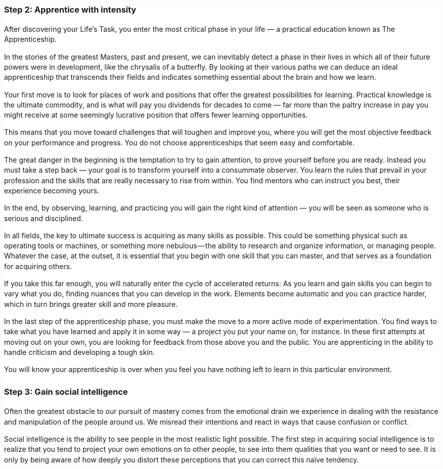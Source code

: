 ### Step 2: Apprentice with intensity

After discovering your Life’s Task, you enter the most critical phase in your life — a practical education known as The Apprenticeship.

In the stories of the greatest Masters, past and present, we can inevitably detect a phase in their lives in which all of their future powers were in development, like the chrysalis of a butterfly. By looking at their various paths we can deduce an ideal apprenticeship that transcends their fields and indicates something essential about the brain and how we learn.

Your first move is to look for places of work and positions that offer the greatest possibilities for learning. Practical knowledge is the ultimate commodity, and is what will pay you dividends for decades to come — far more than the paltry increase in pay you might receive at some seemingly lucrative position that offers fewer learning opportunities.

This means that you move toward challenges that will toughen and improve you, where you will get the most objective feedback on your performance and progress. You do not choose apprenticeships that seem easy and comfortable.

The great danger in the beginning is the temptation to try to gain attention, to prove yourself before you are ready. Instead you must take a step back — your goal is to transform yourself into a consummate observer. You learn the rules that prevail in your profession and the skills that are really necessary to rise from within. You find mentors who can instruct you best, their experience becoming yours.

In the end, by observing, learning, and practicing you will gain the right kind of attention — you will be seen as someone who is serious and disciplined.

In all fields, the key to ultimate success is acquiring as many skills as possible. This could be something physical such as operating tools or machines, or something more nebulous — the ability to research and organize information, or managing people. Whatever the case, at the outset, it is essential that you begin with one skill that you can master, and that serves as a foundation for acquiring others.

If you take this far enough, you will naturally enter the cycle of accelerated returns: As you learn and gain skills you can begin to vary what you do, finding nuances that you can develop in the work. Elements become automatic and you can practice harder, which in turn brings greater skill and more pleasure.

In the last step of the apprenticeship phase, you must make the move to a more active mode of experimentation. You find ways to take what you have learned and apply it in some way — a project you put your name on, for instance. In these first attempts at moving out on your own, you are looking for feedback from those above you and the public. You are apprenticing in the ability to handle criticism and developing a tough skin.

You will know your apprenticeship is over when you feel you have nothing left to learn in this particular environment.

### Step 3: Gain social intelligence

Often the greatest obstacle to our pursuit of mastery comes from the emotional drain we experience in dealing with the resistance and manipulation of the people around us. We misread their intentions and react in ways that cause confusion or conflict.

Social intelligence is the ability to see people in the most realistic light possible. The first step in acquiring social intelligence is to realize that you tend to project your own emotions on to other people, to see into them qualities that you want or need to see. It is only by being aware of how deeply you distort these perceptions that you can correct this naïve tendency.
